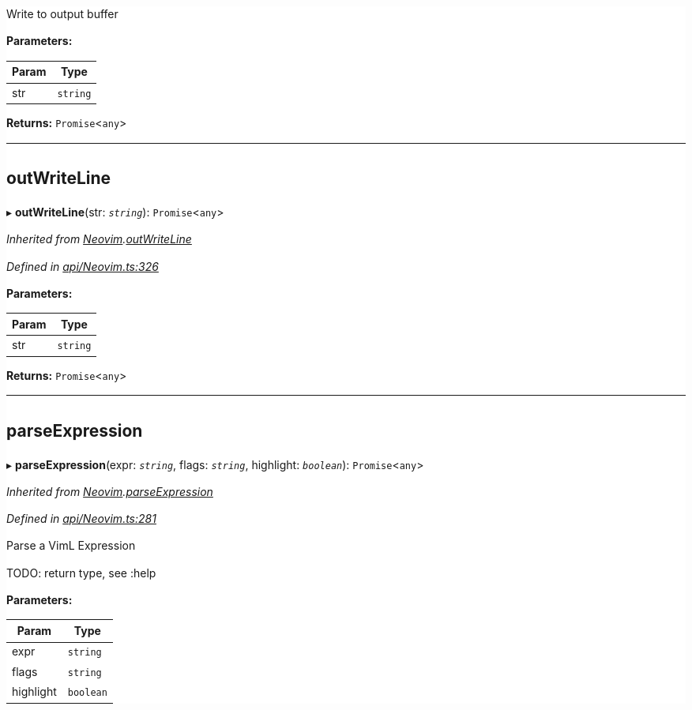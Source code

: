 Write to output buffer

**Parameters:**

| Param | Type |
| ------ | ------ |
| str | `string` |

**Returns:** `Promise`<`any`>

___
<a id="outwriteline"></a>

##  outWriteLine

▸ **outWriteLine**(str: *`string`*): `Promise`<`any`>

*Inherited from [Neovim](_api_neovim_.neovim.md).[outWriteLine](_api_neovim_.neovim.md#outwriteline)*

*Defined in [api/Neovim.ts:326](https://github.com/neovim/node-client/blob/97a65c6/src/api/Neovim.ts#L326)*

**Parameters:**

| Param | Type |
| ------ | ------ |
| str | `string` |

**Returns:** `Promise`<`any`>

___
<a id="parseexpression"></a>

##  parseExpression

▸ **parseExpression**(expr: *`string`*, flags: *`string`*, highlight: *`boolean`*): `Promise`<`any`>

*Inherited from [Neovim](_api_neovim_.neovim.md).[parseExpression](_api_neovim_.neovim.md#parseexpression)*

*Defined in [api/Neovim.ts:281](https://github.com/neovim/node-client/blob/97a65c6/src/api/Neovim.ts#L281)*

Parse a VimL Expression

TODO: return type, see :help

**Parameters:**

| Param | Type |
| ------ | ------ |
| expr | `string` |
| flags | `string` |
| highlight | `boolean` |
